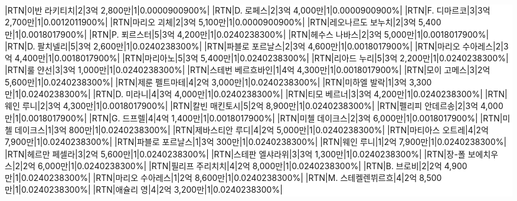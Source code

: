 |RTN|이반 라키티치|2|3억 2,800만|1|0.0000900900%|
|RTN|D. 로페스|2|3억 4,000만|1|0.0000900900%|
|RTN|F. 디마르코|3|3억 2,700만|1|0.0012011900%|
|RTN|마리오 괴체|2|3억 5,100만|1|0.0000900900%|
|RTN|레오나르도 보누치|2|3억 5,400만|1|0.0018017900%|
|RTN|P. 푀르스터|5|3억 4,200만|1|0.0240238300%|
|RTN|헤수스 나바스|2|3억 5,000만|1|0.0018017900%|
|RTN|D. 팔치넬리|5|3억 2,600만|1|0.0240238300%|
|RTN|파블로 포르날스|2|3억 4,600만|1|0.0018017900%|
|RTN|마리오 수아레스|2|3억 4,400만|1|0.0018017900%|
|RTN|마리아노|5|3억 5,400만|1|0.0240238300%|
|RTN|리아드 누리|5|3억 2,200만|1|0.0240238300%|
|RTN|룰 얀선|3|3억 1,000만|1|0.0240238300%|
|RTN|스테번 베르흐바인|1|4억 4,300만|1|0.0018017900%|
|RTN|모이 고메스|3|2억 5,600만|1|0.0240238300%|
|RTN|제룬 펠트마테|4|2억 3,000만|1|0.0240238300%|
|RTN|미하엘 발락|1|3억 3,300만|1|0.0240238300%|
|RTN|D. 미라니|4|3억 4,000만|1|0.0240238300%|
|RTN|티모 베르너|3|3억 4,200만|1|0.0240238300%|
|RTN|웨인 루니|2|3억 4,300만|1|0.0018017900%|
|RTN|칼빈 매킨토시|5|2억 8,900만|1|0.0240238300%|
|RTN|펠리피 안데르송|2|3억 4,000만|1|0.0018017900%|
|RTN|G. 드프렐|4|4억 1,400만|1|0.0018017900%|
|RTN|미첼 데이크스|2|3억 6,000만|1|0.0018017900%|
|RTN|미첼 데이크스|1|3억 800만|1|0.0240238300%|
|RTN|제바스티안 루디|4|2억 5,000만|1|0.0240238300%|
|RTN|마티아스 오트레|4|2억 7,900만|1|0.0240238300%|
|RTN|파블로 포르날스|1|3억 300만|1|0.0240238300%|
|RTN|웨인 루니|1|2억 7,900만|1|0.0240238300%|
|RTN|헤르만 페셀라|3|2억 5,600만|1|0.0240238300%|
|RTN|스테판 엘샤라위|3|3억 1,300만|1|0.0240238300%|
|RTN|장-폴 보에치우스|2|2억 6,000만|1|0.0240238300%|
|RTN|필리프 주리치치|4|2억 8,000만|1|0.0240238300%|
|RTN|B. 브로비|2|2억 4,900만|1|0.0240238300%|
|RTN|마리오 수아레스|1|2억 8,600만|1|0.0240238300%|
|RTN|M. 스테켈렌뷔르흐|4|2억 8,500만|1|0.0240238300%|
|RTN|애슐리 영|4|2억 3,200만|1|0.0240238300%|